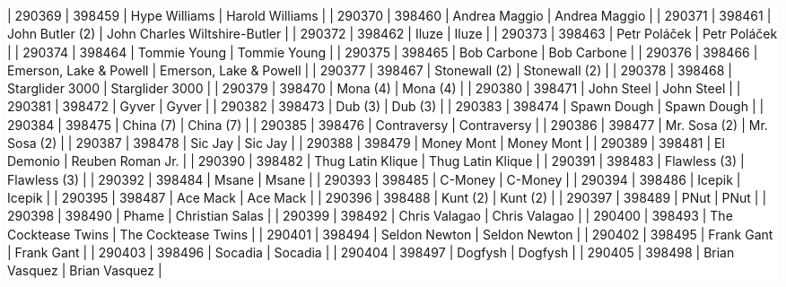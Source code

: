 | 290369 | 398459 | Hype Williams | Harold Williams |
| 290370 | 398460 | Andrea Maggio | Andrea Maggio |
| 290371 | 398461 | John Butler (2) | John Charles Wiltshire-Butler |
| 290372 | 398462 | Iluze | Iluze |
| 290373 | 398463 | Petr Poláček | Petr Poláček |
| 290374 | 398464 | Tommie Young | Tommie Young |
| 290375 | 398465 | Bob Carbone | Bob Carbone |
| 290376 | 398466 | Emerson, Lake & Powell | Emerson, Lake & Powell |
| 290377 | 398467 | Stonewall (2) | Stonewall (2) |
| 290378 | 398468 | Starglider 3000 | Starglider 3000 |
| 290379 | 398470 | Mona (4) | Mona (4) |
| 290380 | 398471 | John Steel | John Steel |
| 290381 | 398472 | Gyver | Gyver |
| 290382 | 398473 | Dub (3) | Dub (3) |
| 290383 | 398474 | Spawn Dough | Spawn Dough |
| 290384 | 398475 | China (7) | China (7) |
| 290385 | 398476 | Contraversy | Contraversy |
| 290386 | 398477 | Mr. Sosa (2) | Mr. Sosa (2) |
| 290387 | 398478 | Sic Jay | Sic Jay |
| 290388 | 398479 | Money Mont | Money Mont |
| 290389 | 398481 | El Demonio | Reuben Roman Jr. |
| 290390 | 398482 | Thug Latin Klique | Thug Latin Klique |
| 290391 | 398483 | Flawless (3) | Flawless (3) |
| 290392 | 398484 | Msane | Msane |
| 290393 | 398485 | C-Money | C-Money |
| 290394 | 398486 | Icepik | Icepik |
| 290395 | 398487 | Ace Mack | Ace Mack |
| 290396 | 398488 | Kunt (2) | Kunt (2) |
| 290397 | 398489 | PNut | PNut |
| 290398 | 398490 | Phame | Christian Salas |
| 290399 | 398492 | Chris Valagao | Chris Valagao |
| 290400 | 398493 | The Cocktease Twins | The Cocktease Twins |
| 290401 | 398494 | Seldon Newton | Seldon Newton |
| 290402 | 398495 | Frank Gant | Frank Gant |
| 290403 | 398496 | Socadia | Socadia |
| 290404 | 398497 | Dogfysh | Dogfysh |
| 290405 | 398498 | Brian Vasquez | Brian Vasquez |